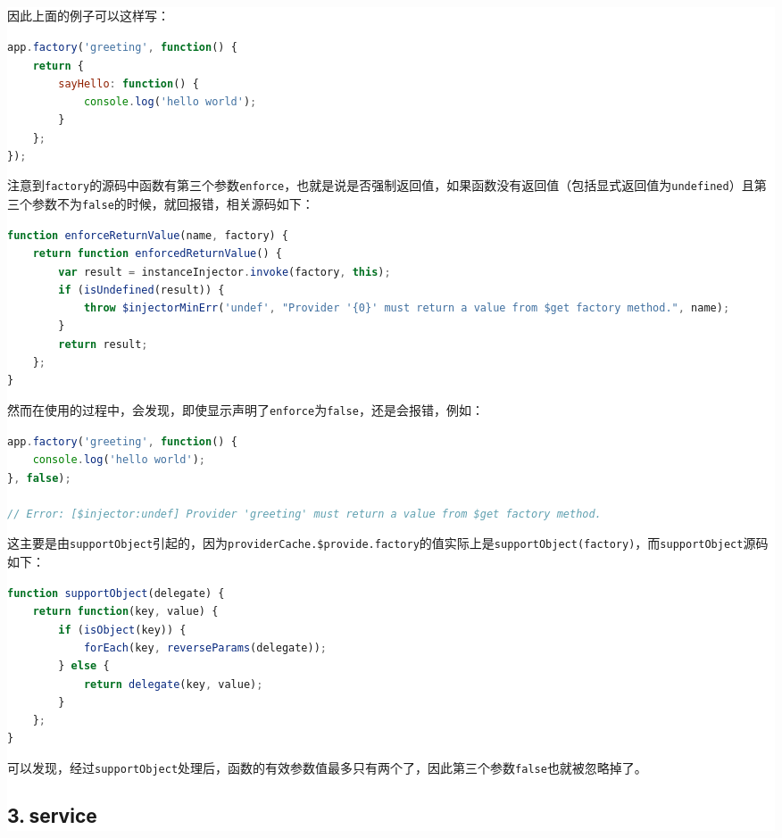 因此上面的例子可以这样写：

```javascript
app.factory('greeting', function() {
	return {
		sayHello: function() {
			console.log('hello world');
		}
	};
});
```

注意到`factory`的源码中函数有第三个参数`enforce`，也就是说是否强制返回值，如果函数没有返回值（包括显式返回值为`undefined`）且第三个参数不为`false`的时候，就回报错，相关源码如下：

```javascript
function enforceReturnValue(name, factory) {
	return function enforcedReturnValue() {
		var result = instanceInjector.invoke(factory, this);
		if (isUndefined(result)) {
			throw $injectorMinErr('undef', "Provider '{0}' must return a value from $get factory method.", name);
		}
		return result;
	};
}
```

然而在使用的过程中，会发现，即使显示声明了`enforce`为`false`，还是会报错，例如：

```javascript
app.factory('greeting', function() {
	console.log('hello world');
}, false);

// Error: [$injector:undef] Provider 'greeting' must return a value from $get factory method.
```

这主要是由`supportObject`引起的，因为`providerCache.$provide.factory`的值实际上是`supportObject(factory)`，而`supportObject`源码如下：

```javascript
function supportObject(delegate) {
	return function(key, value) {
		if (isObject(key)) {
			forEach(key, reverseParams(delegate));
		} else {
			return delegate(key, value);
		}
	};
}
```

可以发现，经过`supportObject`处理后，函数的有效参数值最多只有两个了，因此第三个参数`false`也就被忽略掉了。

## 3. service
